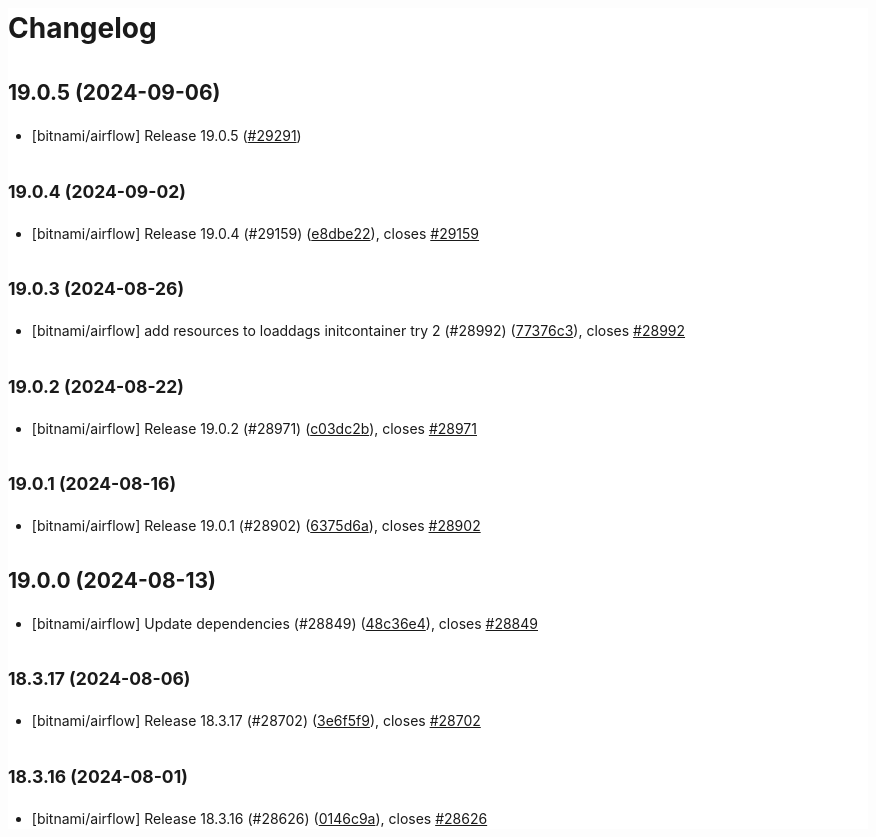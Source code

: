# Changelog

## 19.0.5 (2024-09-06)

* [bitnami/airflow] Release 19.0.5 ([#29291](https://github.com/bitnami/charts/pull/29291))

## <small>19.0.4 (2024-09-02)</small>

* [bitnami/airflow] Release 19.0.4 (#29159) ([e8dbe22](https://github.com/bitnami/charts/commit/e8dbe2223fa50fa753e16fb3acd9d322c6d9a671)), closes [#29159](https://github.com/bitnami/charts/issues/29159)

## <small>19.0.3 (2024-08-26)</small>

* [bitnami/airflow] add resources to loaddags initcontainer try 2 (#28992) ([77376c3](https://github.com/bitnami/charts/commit/77376c3e6777c47f950f6fdc6d7e7bc6a8889f89)), closes [#28992](https://github.com/bitnami/charts/issues/28992)

## <small>19.0.2 (2024-08-22)</small>

* [bitnami/airflow] Release 19.0.2 (#28971) ([c03dc2b](https://github.com/bitnami/charts/commit/c03dc2b82fa1fb4cddb1e6f90541463d61374713)), closes [#28971](https://github.com/bitnami/charts/issues/28971)

## <small>19.0.1 (2024-08-16)</small>

* [bitnami/airflow] Release 19.0.1 (#28902) ([6375d6a](https://github.com/bitnami/charts/commit/6375d6aa360c7b699f25b32f4c882cceb6ee463b)), closes [#28902](https://github.com/bitnami/charts/issues/28902)

## 19.0.0 (2024-08-13)

* [bitnami/airflow] Update dependencies (#28849) ([48c36e4](https://github.com/bitnami/charts/commit/48c36e48e8dde68be650c62eb412c99a112a05b1)), closes [#28849](https://github.com/bitnami/charts/issues/28849)

## <small>18.3.17 (2024-08-06)</small>

* [bitnami/airflow] Release 18.3.17 (#28702) ([3e6f5f9](https://github.com/bitnami/charts/commit/3e6f5f969a926151eb0d8925678ff2e69ba0d5f1)), closes [#28702](https://github.com/bitnami/charts/issues/28702)

## <small>18.3.16 (2024-08-01)</small>

* [bitnami/airflow] Release 18.3.16 (#28626) ([0146c9a](https://github.com/bitnami/charts/commit/0146c9a41d01fba88da9c40de51351ebc56d5abd)), closes [#28626](https://github.com/bitnami/charts/issues/28626)
